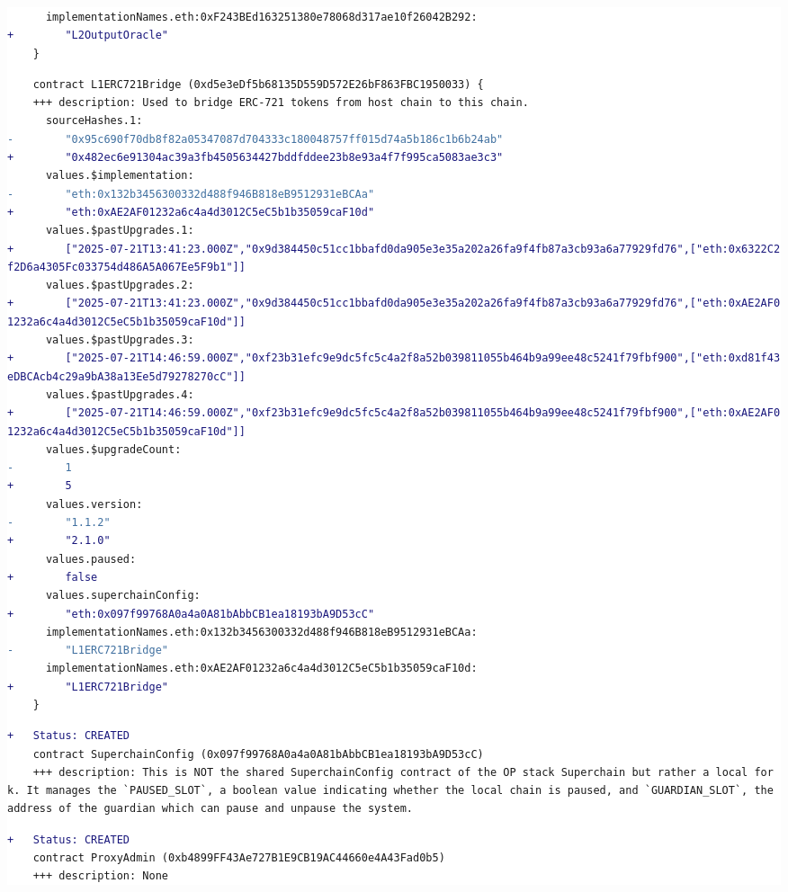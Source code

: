 ```diff
      implementationNames.eth:0xF243BEd163251380e78068d317ae10f26042B292:
+        "L2OutputOracle"
    }
```

```diff
    contract L1ERC721Bridge (0xd5e3eDf5b68135D559D572E26bF863FBC1950033) {
    +++ description: Used to bridge ERC-721 tokens from host chain to this chain.
      sourceHashes.1:
-        "0x95c690f70db8f82a05347087d704333c180048757ff015d74a5b186c1b6b24ab"
+        "0x482ec6e91304ac39a3fb4505634427bddfddee23b8e93a4f7f995ca5083ae3c3"
      values.$implementation:
-        "eth:0x132b3456300332d488f946B818eB9512931eBCAa"
+        "eth:0xAE2AF01232a6c4a4d3012C5eC5b1b35059caF10d"
      values.$pastUpgrades.1:
+        ["2025-07-21T13:41:23.000Z","0x9d384450c51cc1bbafd0da905e3e35a202a26fa9f4fb87a3cb93a6a77929fd76",["eth:0x6322C2f2D6a4305Fc033754d486A5A067Ee5F9b1"]]
      values.$pastUpgrades.2:
+        ["2025-07-21T13:41:23.000Z","0x9d384450c51cc1bbafd0da905e3e35a202a26fa9f4fb87a3cb93a6a77929fd76",["eth:0xAE2AF01232a6c4a4d3012C5eC5b1b35059caF10d"]]
      values.$pastUpgrades.3:
+        ["2025-07-21T14:46:59.000Z","0xf23b31efc9e9dc5fc5c4a2f8a52b039811055b464b9a99ee48c5241f79fbf900",["eth:0xd81f43eDBCAcb4c29a9bA38a13Ee5d79278270cC"]]
      values.$pastUpgrades.4:
+        ["2025-07-21T14:46:59.000Z","0xf23b31efc9e9dc5fc5c4a2f8a52b039811055b464b9a99ee48c5241f79fbf900",["eth:0xAE2AF01232a6c4a4d3012C5eC5b1b35059caF10d"]]
      values.$upgradeCount:
-        1
+        5
      values.version:
-        "1.1.2"
+        "2.1.0"
      values.paused:
+        false
      values.superchainConfig:
+        "eth:0x097f99768A0a4a0A81bAbbCB1ea18193bA9D53cC"
      implementationNames.eth:0x132b3456300332d488f946B818eB9512931eBCAa:
-        "L1ERC721Bridge"
      implementationNames.eth:0xAE2AF01232a6c4a4d3012C5eC5b1b35059caF10d:
+        "L1ERC721Bridge"
    }
```

```diff
+   Status: CREATED
    contract SuperchainConfig (0x097f99768A0a4a0A81bAbbCB1ea18193bA9D53cC)
    +++ description: This is NOT the shared SuperchainConfig contract of the OP stack Superchain but rather a local fork. It manages the `PAUSED_SLOT`, a boolean value indicating whether the local chain is paused, and `GUARDIAN_SLOT`, the address of the guardian which can pause and unpause the system.
```

```diff
+   Status: CREATED
    contract ProxyAdmin (0xb4899FF43Ae727B1E9CB19AC44660e4A43Fad0b5)
    +++ description: None
```
